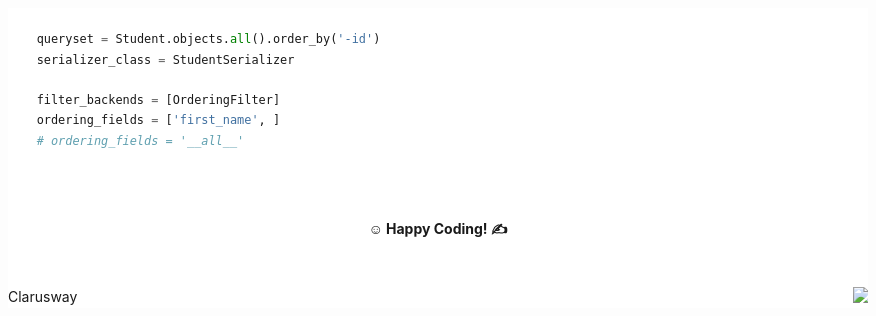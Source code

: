 ```py
    
    queryset = Student.objects.all().order_by('-id')
    serializer_class = StudentSerializer
    
    filter_backends = [OrderingFilter]
    ordering_fields = ['first_name', ]
    # ordering_fields = '__all__'
```
​
<br>
​
**<p align="center">&#9786; Happy Coding! &#9997;</p>**
​
<p>Clarusway<img align="right"
  src="https://secure.meetupstatic.com/photos/event/3/1/b/9/600_488352729.jpeg"  width="15px"></p>
